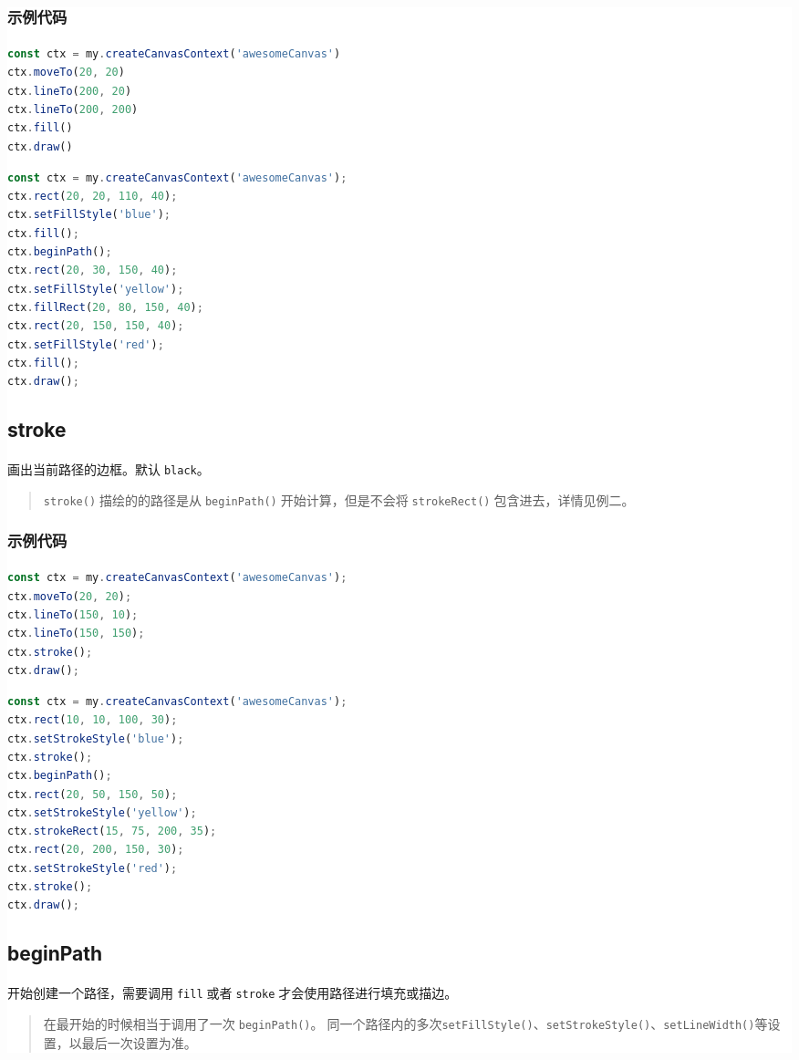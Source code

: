 ### 示例代码

```Javascript
const ctx = my.createCanvasContext('awesomeCanvas')
ctx.moveTo(20, 20)
ctx.lineTo(200, 20)
ctx.lineTo(200, 200)
ctx.fill()
ctx.draw()
```

```Javascript
const ctx = my.createCanvasContext('awesomeCanvas');
ctx.rect(20, 20, 110, 40);
ctx.setFillStyle('blue');
ctx.fill();
ctx.beginPath();
ctx.rect(20, 30, 150, 40);
ctx.setFillStyle('yellow');
ctx.fillRect(20, 80, 150, 40);
ctx.rect(20, 150, 150, 40);
ctx.setFillStyle('red');
ctx.fill();
ctx.draw();
```
## stroke
画出当前路径的边框。默认 `black`。
> `stroke()` 描绘的的路径是从 `beginPath()` 开始计算，但是不会将 `strokeRect()` 包含进去，详情见例二。

### 示例代码

```Javascript
const ctx = my.createCanvasContext('awesomeCanvas');
ctx.moveTo(20, 20);
ctx.lineTo(150, 10);
ctx.lineTo(150, 150);
ctx.stroke();
ctx.draw();
```

```Javascript
const ctx = my.createCanvasContext('awesomeCanvas');
ctx.rect(10, 10, 100, 30);
ctx.setStrokeStyle('blue');
ctx.stroke();
ctx.beginPath();
ctx.rect(20, 50, 150, 50);
ctx.setStrokeStyle('yellow');
ctx.strokeRect(15, 75, 200, 35);
ctx.rect(20, 200, 150, 30);
ctx.setStrokeStyle('red');
ctx.stroke();
ctx.draw();
```
## beginPath
开始创建一个路径，需要调用 `fill` 或者 `stroke` 才会使用路径进行填充或描边。
> 在最开始的时候相当于调用了一次 `beginPath()`。
> 同一个路径内的多次`setFillStyle()`、`setStrokeStyle()`、`setLineWidth()`等设置，以最后一次设置为准。
